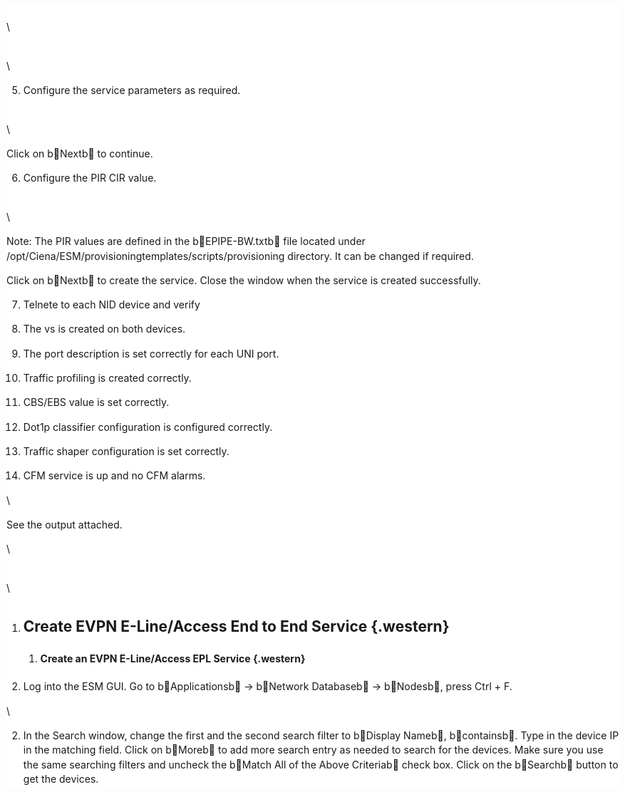 \
\

\
\

5.  Configure the service parameters as required.

\
\

Click on b Nextb  to continue.

6.  Configure the PIR CIR value.

\
\

Note: The PIR values are defined in the b EPIPE-BW.txtb  file located
under /opt/Ciena/ESM/provisioningtemplates/scripts/provisioning
directory. It can be changed if required.

Click on b Nextb  to create the service. Close the window when the service
is created successfully.

7.  Telnete to each NID device and verify

1.  The vs is created on both devices.

2.  The port description is set correctly for each UNI port.

3.  Traffic profiling is created correctly.

4.  CBS/EBS value is set correctly.

5.  Dot1p classifier configuration is configured correctly.

6.  Traffic shaper configuration is set correctly.

7.  CFM service is up and no CFM alarms.

\

See the output attached.

\

\
\

1.  Create EVPN E-Line/Access End to End Service {.western}
    --------------------------------------------

    1.  #### Create an EVPN E-Line/Access EPL Service {.western}

1.  Log into the ESM GUI. Go to b Applicationsb  -\> b Network Databaseb 
    -\> b Nodesb , press Ctrl + F.

\

2.  In the Search window, change the first and the second search filter
    to b Display Nameb , b containsb . Type in the device IP in the matching
    field. Click on b Moreb  to add more search entry as needed to search
    for the devices. Make sure you use the same searching filters and
    uncheck the b Match All of the Above Criteriab  check box. Click on
    the b Searchb  button to get the devices.
